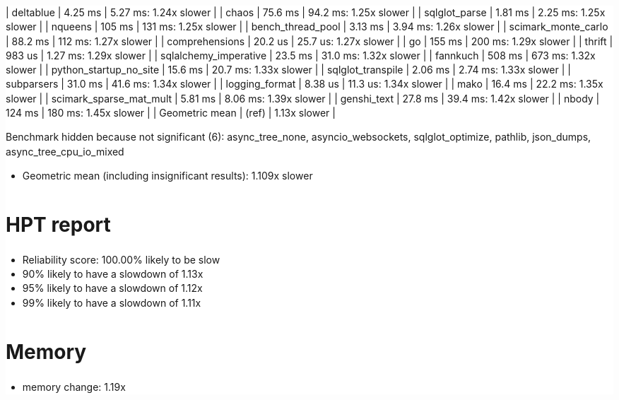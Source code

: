 | deltablue                  | 4.25 ms                                                                                                           | 5.27 ms: 1.24x slower                                                                                                   |
| chaos                      | 75.6 ms                                                                                                           | 94.2 ms: 1.25x slower                                                                                                   |
| sqlglot_parse              | 1.81 ms                                                                                                           | 2.25 ms: 1.25x slower                                                                                                   |
| nqueens                    | 105 ms                                                                                                            | 131 ms: 1.25x slower                                                                                                    |
| bench_thread_pool          | 3.13 ms                                                                                                           | 3.94 ms: 1.26x slower                                                                                                   |
| scimark_monte_carlo        | 88.2 ms                                                                                                           | 112 ms: 1.27x slower                                                                                                    |
| comprehensions             | 20.2 us                                                                                                           | 25.7 us: 1.27x slower                                                                                                   |
| go                         | 155 ms                                                                                                            | 200 ms: 1.29x slower                                                                                                    |
| thrift                     | 983 us                                                                                                            | 1.27 ms: 1.29x slower                                                                                                   |
| sqlalchemy_imperative      | 23.5 ms                                                                                                           | 31.0 ms: 1.32x slower                                                                                                   |
| fannkuch                   | 508 ms                                                                                                            | 673 ms: 1.32x slower                                                                                                    |
| python_startup_no_site     | 15.6 ms                                                                                                           | 20.7 ms: 1.33x slower                                                                                                   |
| sqlglot_transpile          | 2.06 ms                                                                                                           | 2.74 ms: 1.33x slower                                                                                                   |
| subparsers                 | 31.0 ms                                                                                                           | 41.6 ms: 1.34x slower                                                                                                   |
| logging_format             | 8.38 us                                                                                                           | 11.3 us: 1.34x slower                                                                                                   |
| mako                       | 16.4 ms                                                                                                           | 22.2 ms: 1.35x slower                                                                                                   |
| scimark_sparse_mat_mult    | 5.81 ms                                                                                                           | 8.06 ms: 1.39x slower                                                                                                   |
| genshi_text                | 27.8 ms                                                                                                           | 39.4 ms: 1.42x slower                                                                                                   |
| nbody                      | 124 ms                                                                                                            | 180 ms: 1.45x slower                                                                                                    |
| Geometric mean             | (ref)                                                                                                             | 1.13x slower                                                                                                            |

Benchmark hidden because not significant (6): async_tree_none, asyncio_websockets, sqlglot_optimize, pathlib, json_dumps, async_tree_cpu_io_mixed

- Geometric mean (including insignificant results): 1.109x slower

# HPT report

- Reliability score: 100.00% likely to be slow
- 90% likely to have a slowdown of 1.13x
- 95% likely to have a slowdown of 1.12x
- 99% likely to have a slowdown of 1.11x

# Memory
- memory change: 1.19x